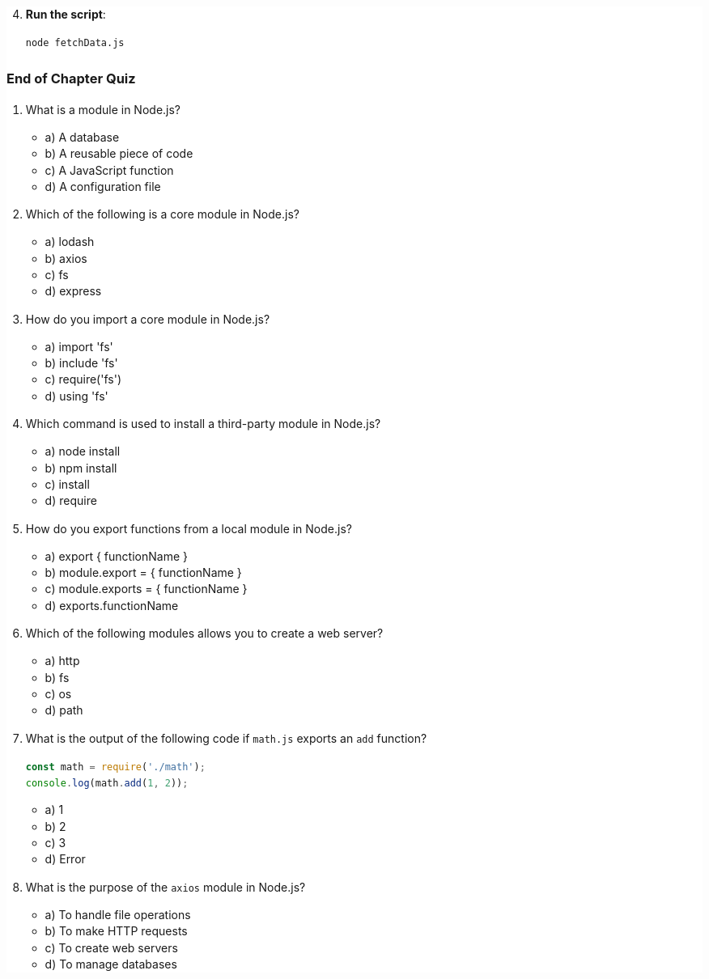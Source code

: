 4. **Run the script**:
   ```bash
   node fetchData.js
   ```

### End of Chapter Quiz

1. What is a module in Node.js?
   - a) A database
   - b) A reusable piece of code
   - c) A JavaScript function
   - d) A configuration file

2. Which of the following is a core module in Node.js?
   - a) lodash
   - b) axios
   - c) fs
   - d) express

3. How do you import a core module in Node.js?
   - a) import 'fs'
   - b) include 'fs'
   - c) require('fs')
   - d) using 'fs'

4. Which command is used to install a third-party module in Node.js?
   - a) node install <module>
   - b) npm install <module>
   - c) install <module>
   - d) require <module>

5. How do you export functions from a local module in Node.js?
   - a) export { functionName }
   - b) module.export = { functionName }
   - c) module.exports = { functionName }
   - d) exports.functionName

6. Which of the following modules allows you to create a web server?
   - a) http
   - b) fs
   - c) os
   - d) path

7. What is the output of the following code if `math.js` exports an `add` function?
   ```javascript
   const math = require('./math');
   console.log(math.add(1, 2));
   ```
   - a) 1
   - b) 2
   - c) 3
   - d) Error

8. What is the purpose of the `axios` module in Node.js?
   - a) To handle file operations
   - b) To make HTTP requests
   - c) To create web servers
   - d) To manage databases
